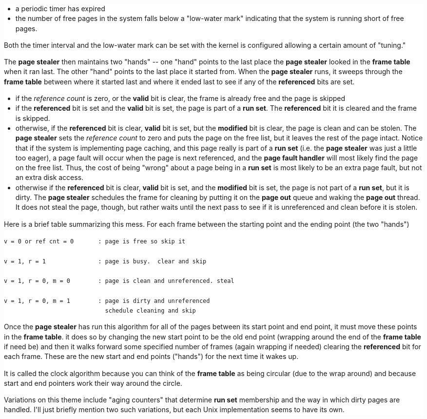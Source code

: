 *   a periodic timer has expired
*   the number of free pages in the system falls below a "low-water mark" indicating that the system is running short of free pages.

Both the timer interval and the low-water mark can be set with the kernel is configured allowing a certain amount of "tuning."

The **page stealer** then maintains two "hands" -- one "hand" points to the last place the **page stealer** looked in the **frame table** when it ran last. The other "hand" points to the last place it started from. When the **page stealer** runs, it sweeps through the **frame table** between where it started last and where it ended last to see if any of the **referenced** bits are set.

*   if the _reference count_ is zero, or the **valid** bit is clear, the frame is already free and the page is skipped
*   if the **referenced** bit is set and the **valid** bit is set, the page is part of a **run set**. The **referenced** bit it is cleared and the frame is skipped.
*   otherwise, if the **referenced** bit is clear, **valid** bit is set, but the **modified** bit is clear, the page is clean and can be stolen. The **page stealer** sets the _reference count_ to zero and puts the page on the free list, but it leaves the rest of the page intact. Notice that if the system is implementing page caching, and this page really is part of a **run set** (i.e. the **page stealer** was just a little too eager), a page fault will occur when the page is next referenced, and the **page fault handler** will most likely find the page on the free list. Thus, the cost of being "wrong" about a page being in a **run set** is most likely to be an extra page fault, but not an extra disk access.
*   otherwise if the **referenced** bit is clear, **valid** bit is set, and the **modified** bit is set, the page is not part of a **run set**, but it is dirty. The **page stealer** schedules the frame for cleaning by putting it on the **page out** queue and waking the **page out** thread. It does not steal the page, though, but rather waits until the next pass to see if it is unreferenced and clean before it is stolen.

Here is a brief table summarizing this mess. For each frame between the starting point and the ending point (the two "hands")

```
v = 0 or ref cnt = 0       : page is free so skip it

v = 1, r = 1               : page is busy.  clear and skip

v = 1, r = 0, m = 0        : page is clean and unreferenced. steal

v = 1, r = 0, m = 1        : page is dirty and unreferenced
                             schedule cleaning and skip
```

Once the **page stealer** has run this algorithm for all of the pages between its start point and end point, it must move these points in the **frame table**. it does so by changing the new start point to be the old end point (wrapping around the end of the **frame table** if need be) and then it walks forward some specified number of frames (again wrapping if needed) clearing the **referenced** bit for each frame. These are the new start and end points ("hands") for the next time it wakes up.

It is called the clock algorithm because you can think of the **frame table** as being circular (due to the wrap around) and because start and end pointers work their way around the circle.

Variations on this theme include "aging counters" that determine **run set** membership and the way in which dirty pages are handled. I'll just briefly mention two such variations, but each Unix implementation seems to have its own.
